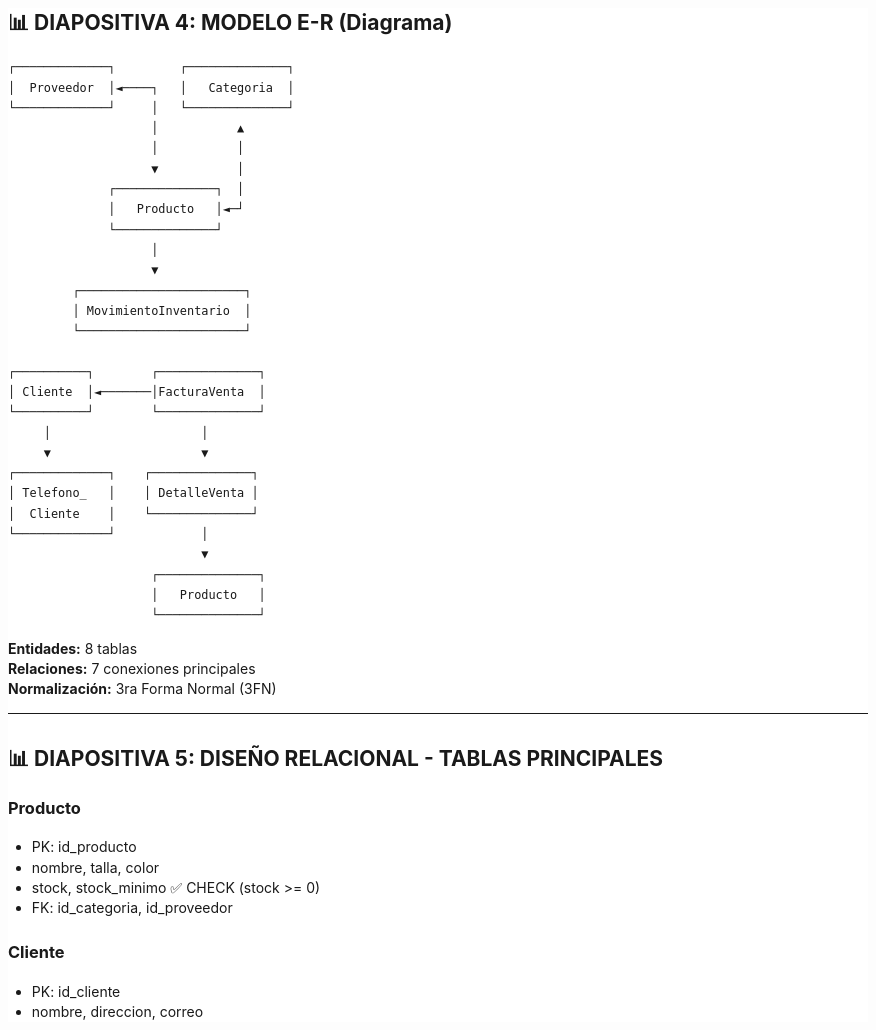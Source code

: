 
## 📊 DIAPOSITIVA 4: MODELO E-R (Diagrama)

```
┌─────────────┐         ┌──────────────┐
│  Proveedor  │◄────┐   │   Categoria  │
└─────────────┘     │   └──────────────┘
                    │           ▲
                    │           │
                    ▼           │
              ┌──────────────┐  │
              │   Producto   │◄─┘
              └──────────────┘
                    │
                    ▼
         ┌───────────────────────┐
         │ MovimientoInventario  │
         └───────────────────────┘

┌──────────┐        ┌──────────────┐
│ Cliente  │◄───────│FacturaVenta  │
└──────────┘        └──────────────┘
     │                     │
     ▼                     ▼
┌─────────────┐    ┌──────────────┐
│ Telefono_   │    │ DetalleVenta │
│  Cliente    │    └──────────────┘
└─────────────┘            │
                           ▼
                    ┌──────────────┐
                    │   Producto   │
                    └──────────────┘
```

**Entidades:** 8 tablas  
**Relaciones:** 7 conexiones principales  
**Normalización:** 3ra Forma Normal (3FN)

---

## 📊 DIAPOSITIVA 5: DISEÑO RELACIONAL - TABLAS PRINCIPALES

### Producto
- PK: id_producto
- nombre, talla, color
- stock, stock_minimo ✅ CHECK (stock >= 0)
- FK: id_categoria, id_proveedor

### Cliente
- PK: id_cliente
- nombre, direccion, correo
